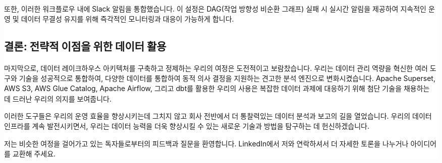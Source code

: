 
<ins class="adsbygoogle"
     style="display:block"
     data-ad-client="ca-pub-4877378276818686"
     data-ad-slot="1107185301"
     data-ad-format="auto"
     data-full-width-responsive="true"></ins>

<script>
     (adsbygoogle = window.adsbygoogle || []).push({});
</script>

또한, 이러한 워크플로우 내에 Slack 알림을 통합했습니다. 이 설정은 DAG(작업 방향성 비순환 그래프) 실패 시 실시간 알림을 제공하여 지속적인 운영 및 데이터 무결성 유지를 위해 즉각적인 모니터링과 대응이 가능하게 합니다.

## 결론: 전략적 이점을 위한 데이터 활용

마지막으로, 데이터 레이크하우스 아키텍처를 구축하고 정제하는 우리의 여정은 도전적이고 보람찼습니다. 우리는 데이터 관리 역량을 혁신한 여러 도구와 기술을 성공적으로 통합하여, 다양한 데이터를 통합하여 동적 의사 결정을 지원하는 견고한 분석 엔진으로 변화시켰습니다. Apache Superset, AWS S3, AWS Glue Catalog, Apache Airflow, 그리고 dbt를 활용한 우리의 사용은 복잡한 데이터 과제에 대응하기 위해 첨단 기술을 채용하는 데 드러난 우리의 의지를 보여줍니다.

이러한 도구들은 우리의 운영 효율을 향상시키는데 그치지 않고 회사 전반에서 더 통찰력있는 데이터 분석과 보고의 길을 열었습니다. 우리의 데이터 인프라를 계속 발전시키면서, 우리는 데이터 능력을 더욱 향상시킬 수 있는 새로운 기술과 방법을 탐구하는 데 헌신하겠습니다.



<ins class="adsbygoogle"
     style="display:block"
     data-ad-client="ca-pub-4877378276818686"
     data-ad-slot="1107185301"
     data-ad-format="auto"
     data-full-width-responsive="true"></ins>

<script>
     (adsbygoogle = window.adsbygoogle || []).push({});
</script>

저는 비슷한 여정을 걸어가고 있는 독자들로부터의 피드백과 질문을 환영합니다. LinkedIn에서 저와 연락하셔서 더 자세한 토론을 나누거나 아이디어를 교환해 주세요.
